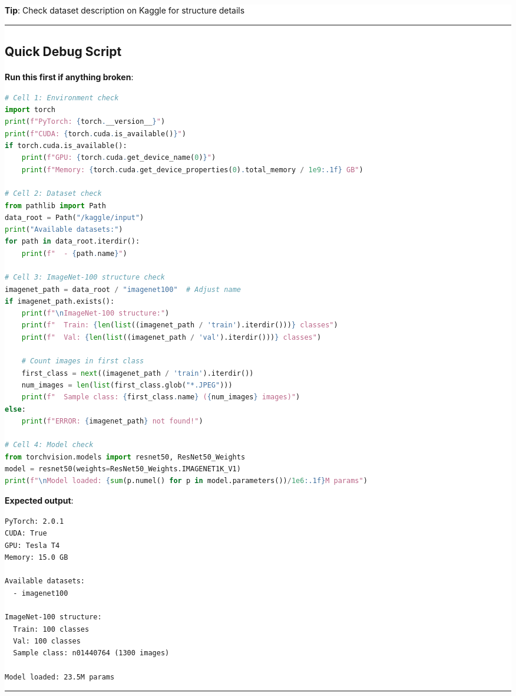 **Tip**: Check dataset description on Kaggle for structure details

---

## Quick Debug Script

**Run this first if anything broken**:

```python
# Cell 1: Environment check
import torch
print(f"PyTorch: {torch.__version__}")
print(f"CUDA: {torch.cuda.is_available()}")
if torch.cuda.is_available():
    print(f"GPU: {torch.cuda.get_device_name(0)}")
    print(f"Memory: {torch.cuda.get_device_properties(0).total_memory / 1e9:.1f} GB")

# Cell 2: Dataset check
from pathlib import Path
data_root = Path("/kaggle/input")
print("Available datasets:")
for path in data_root.iterdir():
    print(f"  - {path.name}")

# Cell 3: ImageNet-100 structure check
imagenet_path = data_root / "imagenet100"  # Adjust name
if imagenet_path.exists():
    print(f"\nImageNet-100 structure:")
    print(f"  Train: {len(list((imagenet_path / 'train').iterdir()))} classes")
    print(f"  Val: {len(list((imagenet_path / 'val').iterdir()))} classes")

    # Count images in first class
    first_class = next((imagenet_path / 'train').iterdir())
    num_images = len(list(first_class.glob("*.JPEG")))
    print(f"  Sample class: {first_class.name} ({num_images} images)")
else:
    print(f"ERROR: {imagenet_path} not found!")

# Cell 4: Model check
from torchvision.models import resnet50, ResNet50_Weights
model = resnet50(weights=ResNet50_Weights.IMAGENET1K_V1)
print(f"\nModel loaded: {sum(p.numel() for p in model.parameters())/1e6:.1f}M params")
```

**Expected output**:
```
PyTorch: 2.0.1
CUDA: True
GPU: Tesla T4
Memory: 15.0 GB

Available datasets:
  - imagenet100

ImageNet-100 structure:
  Train: 100 classes
  Val: 100 classes
  Sample class: n01440764 (1300 images)

Model loaded: 23.5M params
```

---